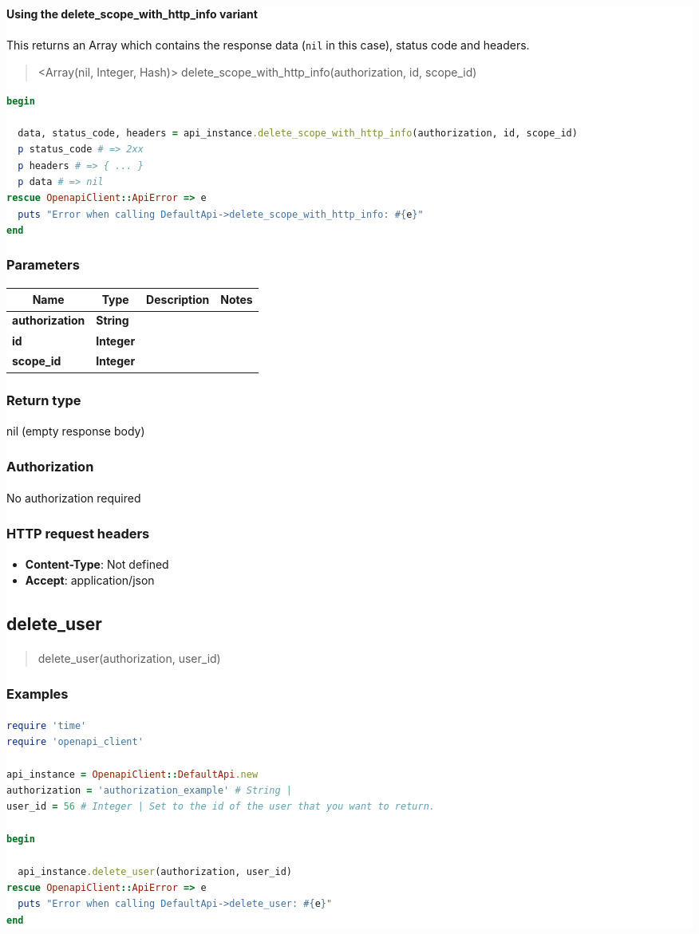 #### Using the delete_scope_with_http_info variant

This returns an Array which contains the response data (`nil` in this case), status code and headers.

> <Array(nil, Integer, Hash)> delete_scope_with_http_info(authorization, id, scope_id)

```ruby
begin
  
  data, status_code, headers = api_instance.delete_scope_with_http_info(authorization, id, scope_id)
  p status_code # => 2xx
  p headers # => { ... }
  p data # => nil
rescue OpenapiClient::ApiError => e
  puts "Error when calling DefaultApi->delete_scope_with_http_info: #{e}"
end
```

### Parameters

| Name | Type | Description | Notes |
| ---- | ---- | ----------- | ----- |
| **authorization** | **String** |  |  |
| **id** | **Integer** |  |  |
| **scope_id** | **Integer** |  |  |

### Return type

nil (empty response body)

### Authorization

No authorization required

### HTTP request headers

- **Content-Type**: Not defined
- **Accept**: application/json


## delete_user

> delete_user(authorization, user_id)



### Examples

```ruby
require 'time'
require 'openapi_client'

api_instance = OpenapiClient::DefaultApi.new
authorization = 'authorization_example' # String | 
user_id = 56 # Integer | Set to the id of the user that you want to return.

begin
  
  api_instance.delete_user(authorization, user_id)
rescue OpenapiClient::ApiError => e
  puts "Error when calling DefaultApi->delete_user: #{e}"
end
```
